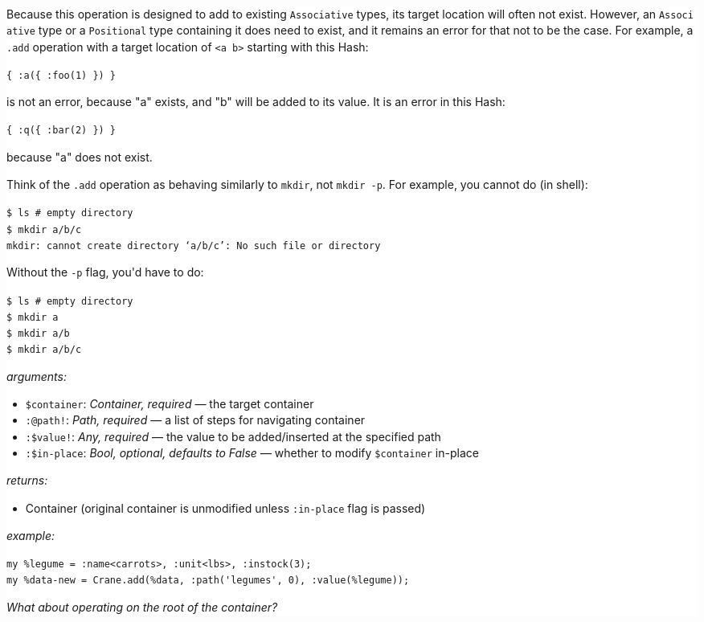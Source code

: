 Because this operation is designed to add to existing `Associative` types,
its target location will often not exist. However, an `Associative`
type or a `Positional` type containing it does need to exist, and it
remains an error for that not to be the case. For example, a `.add`
operation with a target location of `<a b>` starting with this Hash:

```perl6
{ :a({ :foo(1) }) }
```

is not an error, because "a" exists, and "b" will be added to its
value. It is an error in this Hash:

```perl6
{ :q({ :bar(2) }) }
```

because "a" does not exist.

Think of the `.add` operation as behaving similarly to `mkdir`, not
`mkdir -p`. For example, you cannot do (in shell):

```
$ ls # empty directory
$ mkdir a/b/c
mkdir: cannot create directory ‘a/b/c’: No such file or directory
```

Without the `-p` flag, you'd have to do:

```
$ ls # empty directory
$ mkdir a
$ mkdir a/b
$ mkdir a/b/c
```

_arguments:_

* `$container`: _Container, required_ — the target container
* `:@path!`: _Path, required_ — a list of steps for navigating container
* `:$value!`: _Any, required_ — the value to be added/inserted at the
              specified path
* `:$in-place`: _Bool, optional, defaults to False_ — whether to modify
                `$container` in-place

_returns:_

* Container (original container is unmodified unless `:in-place` flag
  is passed)

_example:_

```perl6
my %legume = :name<carrots>, :unit<lbs>, :instock(3);
my %data-new = Crane.add(%data, :path('legumes', 0), :value(%legume));
```

_What about operating on the root of the container?_
